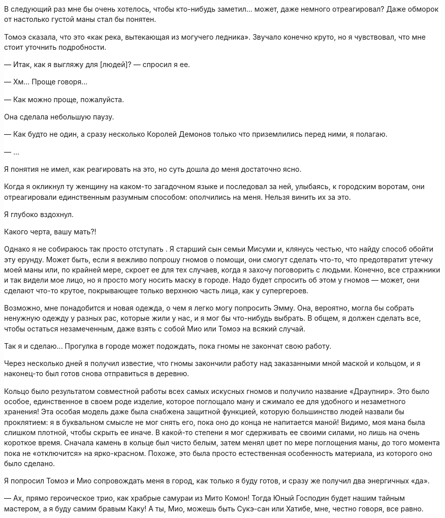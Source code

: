 В следующий раз мне бы очень хотелось, чтобы кто-нибудь заметил... может, даже немного отреагировал? Даже обморок от настолько густой маны стал бы понятен.

Томоэ сказала, что это «как река, вытекающая из могучего ледника». Звучало конечно круто, но я чувствовал, что мне стоит уточнить подробности.

— Итак, как я выгляжу для [людей]? — спросил я ее.

— Хм... Проще говоря...

— Как можно проще, пожалуйста.

Она сделала небольшую паузу.

— Как будто не один, а сразу несколько Королей Демонов только что приземлились перед ними, я полагаю.

— ...

Я понятия не имел, как реагировать на это, но суть дошла до меня достаточно ясно.

Когда я окликнул ту женщину на каком-то загадочном языке и последовал за ней, улыбаясь, к городским воротам, они отреагировали единственным разумным способом: ополчились на меня. Нельзя винить их за это.

Я глубоко вздохнул.

Какого черта, вашу мать?!

Однако я не собираюсь так просто отступать . Я старший сын семьи Мисуми и, клянусь честью, что найду способ обойти эту ерунду. Может быть, если я вежливо попрошу гномов о помощи, они смогут сделать что-то, что предотвратит утечку моей маны или, по крайней мере, скроет ее для тех случаев, когда я захочу поговорить с людьми. Конечно, все стражники и так видели мое лицо, но я просто могу носить маску в городе. Надо будет спросить об этом у гномов — может, они сделают что-то крутое, покрывающее только верхнюю часть лица, как у супергероев.

Возможно, мне понадобится и новая одежда, о чем я легко могу попросить Эмму. Она, вероятно, могла бы собрать ненужную одежду у разных рас, которые жили у нас, и я мог бы что-нибудь выбрать. В общем, я должен сделать все, чтобы остаться незамеченным, даже взять с собой Мио или Томоэ на всякий случай.

Так я и сделаю... Прогулка в городе может подождать, пока гномы не закончат свою работу.

Через несколько дней я получил известие, что гномы закончили работу над заказанными мной маской и кольцом, и я наконец-то был готов снова отправиться в деревню.

Кольцо было результатом совместной работы всех самых искусных гномов и получило название «Драупнир». Это было особое, единственное в своем роде изделие, которое поглощало ману и сжимало ее для удобного и незаметного хранения! Эта особая модель даже была снабжена защитной функцией, которую большинство людей назвали бы проклятием: я в буквальном смысле не мог снять его, пока оно до конца не напитается маной! Видимо, моя мана была слишком плотной, чтобы скрыть ее иначе. В какой-то степени я мог сдерживать ее своими силами, но лишь на очень короткое время. Сначала камень в кольце был чисто белым, затем менял цвет по мере поглощения маны, до того момента пока не «отключится» на ярко-красном. Похоже, это была просто естественная особенность материала, из которого оно было сделано.

Я попросил Томоэ и Мио сопровождать меня в город, как только я буду готов, и сразу же получил два энергичных «да».

— Ах, прямо героическое трио, как храбрые самураи из Мито Комон! Тогда Юный Господин будет нашим тайным мастером, а я буду самим бравым Каку! А ты, Мио, можешь быть Сукэ-сан или Хатибе, мне, честно говоря, все равно.

